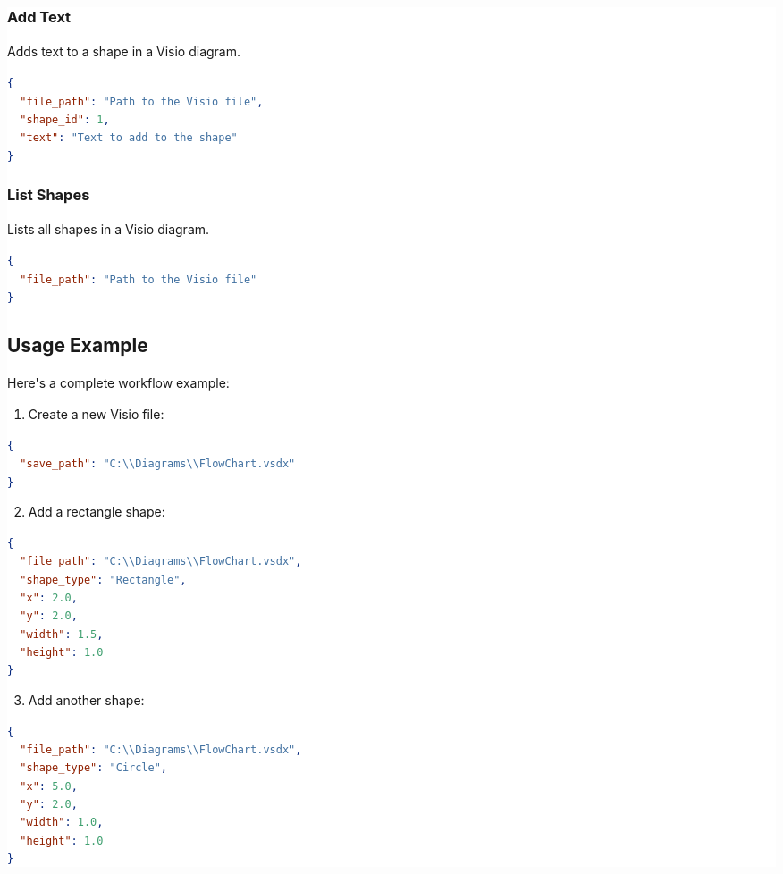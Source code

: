 ### Add Text
Adds text to a shape in a Visio diagram.

```json
{
  "file_path": "Path to the Visio file",
  "shape_id": 1,
  "text": "Text to add to the shape"
}
```

### List Shapes
Lists all shapes in a Visio diagram.

```json
{
  "file_path": "Path to the Visio file"
}
```

## Usage Example

Here's a complete workflow example:

1. Create a new Visio file:
```json
{
  "save_path": "C:\\Diagrams\\FlowChart.vsdx"
}
```

2. Add a rectangle shape:
```json
{
  "file_path": "C:\\Diagrams\\FlowChart.vsdx",
  "shape_type": "Rectangle",
  "x": 2.0,
  "y": 2.0,
  "width": 1.5,
  "height": 1.0
}
```

3. Add another shape:
```json
{
  "file_path": "C:\\Diagrams\\FlowChart.vsdx",
  "shape_type": "Circle",
  "x": 5.0,
  "y": 2.0,
  "width": 1.0,
  "height": 1.0
}
```
